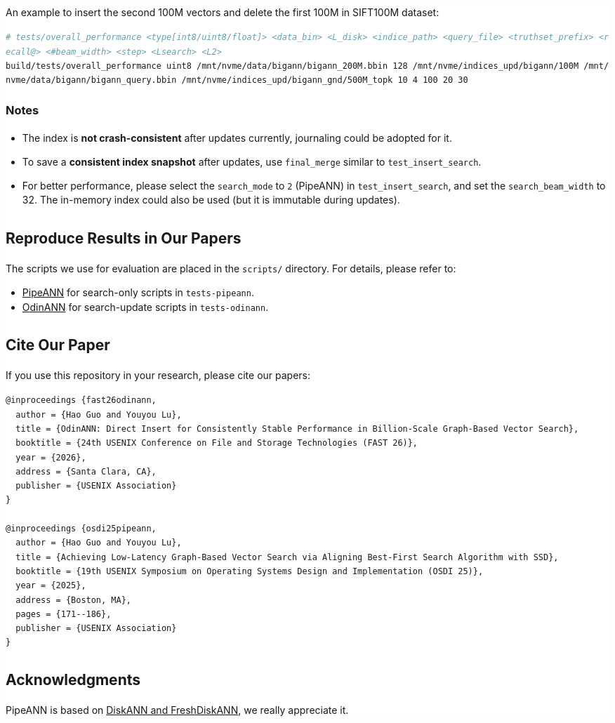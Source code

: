 An example to insert the second 100M vectors and delete the first 100M in SIFT100M dataset:

```bash
# tests/overall_performance <type[int8/uint8/float]> <data_bin> <L_disk> <indice_path> <query_file> <truthset_prefix> <recall@> <#beam_width> <step> <Lsearch> <L2>
build/tests/overall_performance uint8 /mnt/nvme/data/bigann/bigann_200M.bbin 128 /mnt/nvme/indices_upd/bigann/100M /mnt/nvme/data/bigann/bigann_query.bbin /mnt/nvme/indices_upd/bigann_gnd/500M_topk 10 4 100 20 30
```

### Notes

* The index is **not crash-consistent** after updates currently, journaling could be adopted for it.

* To save a **consistent index snapshot** after updates, use `final_merge` similar to `test_insert_search`.

* For better performance, please select the `search_mode` to `2` (PipeANN) in `test_insert_search`, and set the `search_beam_width` to 32.
The in-memory index could also be used (but it is immutable during updates).


## Reproduce Results in Our Papers

The scripts we use for evaluation are placed in the `scripts/` directory. For details, please refer to:

* [PipeANN](./README-PipeANN.md) for search-only scripts in `tests-pipeann`.
* [OdinANN](./README-OdinANN.md) for search-update scripts in `tests-odinann`.


## Cite Our Paper

If you use this repository in your research, please cite our papers:
```
@inproceedings {fast26odinann,
  author = {Hao Guo and Youyou Lu},
  title = {OdinANN: Direct Insert for Consistently Stable Performance in Billion-Scale Graph-Based Vector Search},
  booktitle = {24th USENIX Conference on File and Storage Technologies (FAST 26)},
  year = {2026},
  address = {Santa Clara, CA},
  publisher = {USENIX Association}
}

@inproceedings {osdi25pipeann,
  author = {Hao Guo and Youyou Lu},
  title = {Achieving Low-Latency Graph-Based Vector Search via Aligning Best-First Search Algorithm with SSD},
  booktitle = {19th USENIX Symposium on Operating Systems Design and Implementation (OSDI 25)},
  year = {2025},
  address = {Boston, MA},
  pages = {171--186},
  publisher = {USENIX Association}
}
```

## Acknowledgments

PipeANN is based on [DiskANN and FreshDiskANN](https://github.com/microsoft/DiskANN/tree/diskv2), we really appreciate it.
